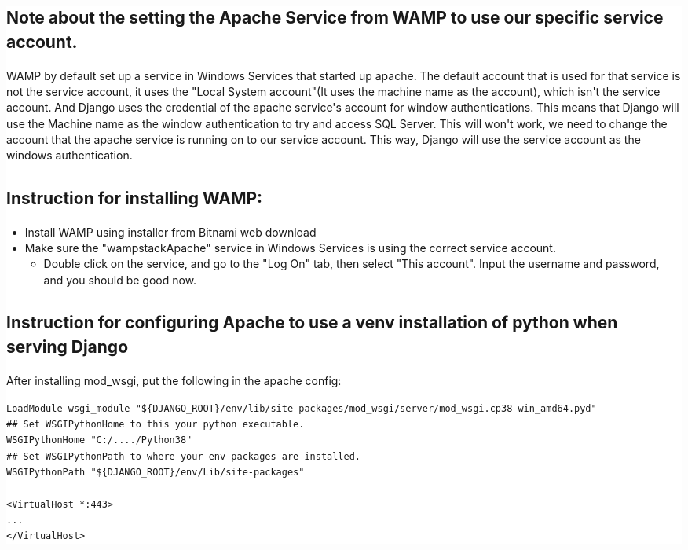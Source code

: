 ## Note about the setting the Apache Service from WAMP to use our specific service account.
WAMP by default set up a service in Windows Services that started up apache. The default account that is used for that service is not the service account, it uses the "Local System account"(It uses the machine name as the account), which isn't the service account. And Django uses the credential of the apache service's account for window authentications. This means that Django will use the Machine name as the window authentication to try and access SQL Server. This will won't work, we need to change the account that the apache service is running on to our service account. This way, Django will use the service account as the windows authentication.


## Instruction for installing WAMP:
* Install WAMP using installer from Bitnami web download
* Make sure the "wampstackApache" service in Windows Services is using the correct service account.
    * Double click on the service, and go to the "Log On" tab, then select "This account". Input the username and password, and you should be good now.


## Instruction for configuring Apache to use a venv installation of python when serving Django
After installing mod_wsgi, put the following in the apache config:
```
LoadModule wsgi_module "${DJANGO_ROOT}/env/lib/site-packages/mod_wsgi/server/mod_wsgi.cp38-win_amd64.pyd"
## Set WSGIPythonHome to this your python executable.
WSGIPythonHome "C:/..../Python38"
## Set WSGIPythonPath to where your env packages are installed.
WSGIPythonPath "${DJANGO_ROOT}/env/Lib/site-packages"

<VirtualHost *:443>
...
</VirtualHost>
```